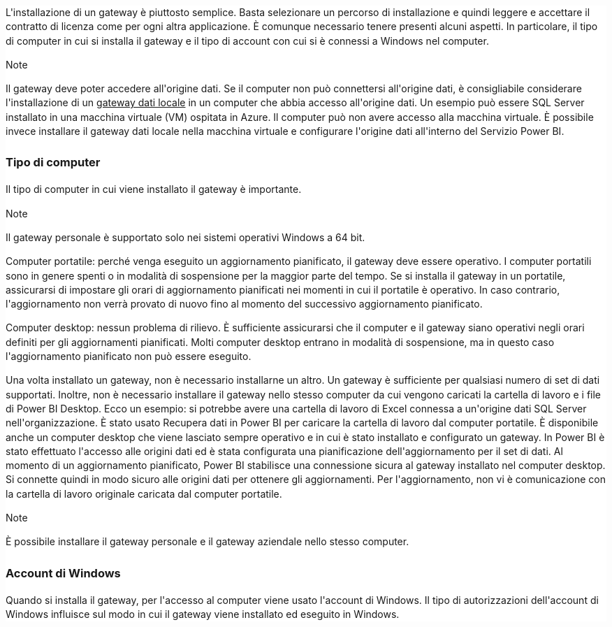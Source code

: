 L'installazione di un gateway è piuttosto semplice. Basta selezionare un percorso di installazione e quindi leggere e accettare il contratto di licenza come per ogni altra applicazione. È comunque necessario tenere presenti alcuni aspetti. In particolare, il tipo di computer in cui si installa il gateway e il tipo di account con cui si è connessi a Windows nel computer.

> [!NOTE]
> Il gateway deve poter accedere all'origine dati. Se il computer non può connettersi all'origine dati, è consigliabile considerare l'installazione di un [gateway dati locale](service-gateway-onprem.md) in un computer che abbia accesso all'origine dati. Un esempio può essere SQL Server installato in una macchina virtuale (VM) ospitata in Azure. Il computer può non avere accesso alla macchina virtuale. È possibile invece installare il gateway dati locale nella macchina virtuale e configurare l'origine dati all'interno del Servizio Power BI.
> 
> 

### <a name="computer-type"></a>Tipo di computer
Il tipo di computer in cui viene installato il gateway è importante.

> [!NOTE]
> Il gateway personale è supportato solo nei sistemi operativi Windows a 64 bit.
> 
> 

Computer portatile: perché venga eseguito un aggiornamento pianificato, il gateway deve essere operativo. I computer portatili sono in genere spenti o in modalità di sospensione per la maggior parte del tempo. Se si installa il gateway in un portatile, assicurarsi di impostare gli orari di aggiornamento pianificati nei momenti in cui il portatile è operativo. In caso contrario, l'aggiornamento non verrà provato di nuovo fino al momento del successivo aggiornamento pianificato.

Computer desktop: nessun problema di rilievo. È sufficiente assicurarsi che il computer e il gateway siano operativi negli orari definiti per gli aggiornamenti pianificati. Molti computer desktop entrano in modalità di sospensione, ma in questo caso l'aggiornamento pianificato non può essere eseguito.

Una volta installato un gateway, non è necessario installarne un altro. Un gateway è sufficiente per qualsiasi numero di set di dati supportati. Inoltre, non è necessario installare il gateway nello stesso computer da cui vengono caricati la cartella di lavoro e i file di Power BI Desktop. Ecco un esempio: si potrebbe avere una cartella di lavoro di Excel connessa a un'origine dati SQL Server nell'organizzazione. È stato usato Recupera dati in Power BI per caricare la cartella di lavoro dal computer portatile. È disponibile anche un computer desktop che viene lasciato sempre operativo e in cui è stato installato e configurato un gateway. In Power BI è stato effettuato l'accesso alle origini dati ed è stata configurata una pianificazione dell'aggiornamento per il set di dati.  Al momento di un aggiornamento pianificato, Power BI stabilisce una connessione sicura al gateway installato nel computer desktop. Si connette quindi in modo sicuro alle origini dati per ottenere gli aggiornamenti. Per l'aggiornamento, non vi è comunicazione con la cartella di lavoro originale caricata dal computer portatile.

> [!NOTE]
> È possibile installare il gateway personale e il gateway aziendale nello stesso computer.
> 
> 

### <a name="windows-account"></a>Account di Windows
Quando si installa il gateway, per l'accesso al computer viene usato l'account di Windows. Il tipo di autorizzazioni dell'account di Windows influisce sul modo in cui il gateway viene installato ed eseguito in Windows.
